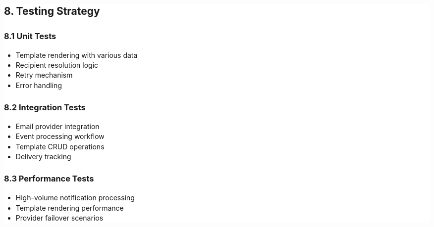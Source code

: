 
## 8. Testing Strategy

### 8.1 Unit Tests
- Template rendering with various data
- Recipient resolution logic
- Retry mechanism
- Error handling

### 8.2 Integration Tests
- Email provider integration
- Event processing workflow
- Template CRUD operations
- Delivery tracking

### 8.3 Performance Tests
- High-volume notification processing
- Template rendering performance
- Provider failover scenarios
